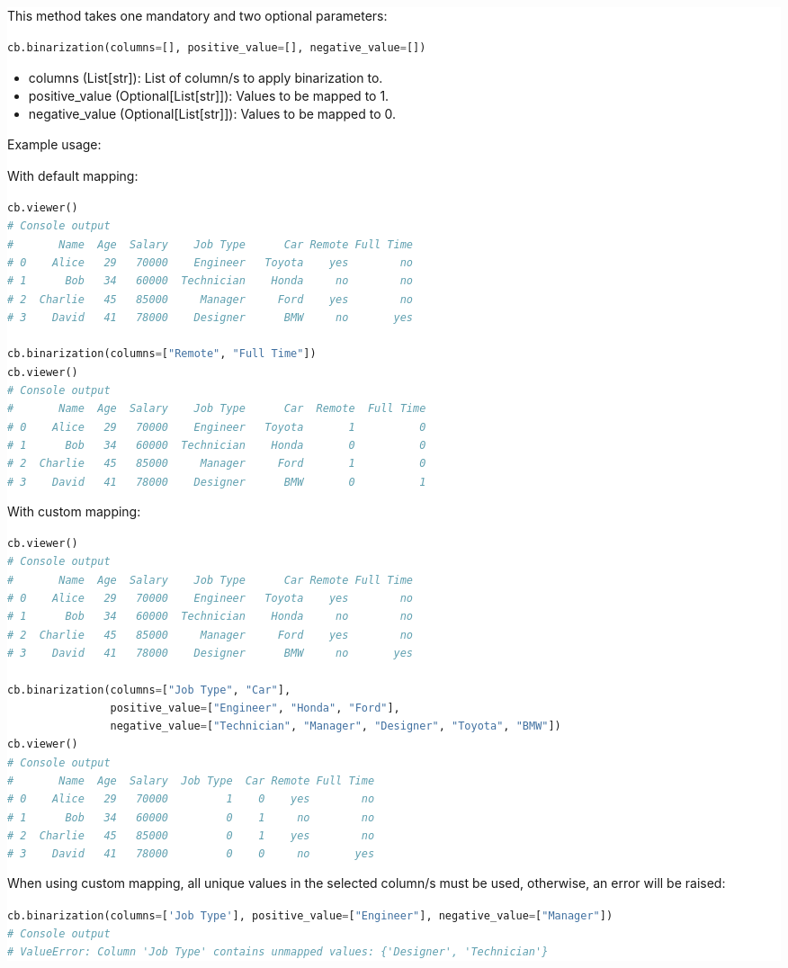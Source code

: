 This method takes one mandatory and two optional parameters:
```python
cb.binarization(columns=[], positive_value=[], negative_value=[])
```
* columns (List[str]): List of column/s to apply binarization to.
* positive_value (Optional[List[str]]): Values to be mapped to 1.
* negative_value (Optional[List[str]]): Values to be mapped to 0.

Example usage:

With default mapping:
```python
cb.viewer()
# Console output
#       Name  Age  Salary    Job Type      Car Remote Full Time
# 0    Alice   29   70000    Engineer   Toyota    yes        no
# 1      Bob   34   60000  Technician    Honda     no        no
# 2  Charlie   45   85000     Manager     Ford    yes        no
# 3    David   41   78000    Designer      BMW     no       yes

cb.binarization(columns=["Remote", "Full Time"])
cb.viewer()
# Console output
#       Name  Age  Salary    Job Type      Car  Remote  Full Time
# 0    Alice   29   70000    Engineer   Toyota       1          0
# 1      Bob   34   60000  Technician    Honda       0          0
# 2  Charlie   45   85000     Manager     Ford       1          0
# 3    David   41   78000    Designer      BMW       0          1
```
With custom mapping:
```python
cb.viewer()
# Console output
#       Name  Age  Salary    Job Type      Car Remote Full Time
# 0    Alice   29   70000    Engineer   Toyota    yes        no
# 1      Bob   34   60000  Technician    Honda     no        no
# 2  Charlie   45   85000     Manager     Ford    yes        no
# 3    David   41   78000    Designer      BMW     no       yes

cb.binarization(columns=["Job Type", "Car"], 
                positive_value=["Engineer", "Honda", "Ford"], 
                negative_value=["Technician", "Manager", "Designer", "Toyota", "BMW"])
cb.viewer()
# Console output
#       Name  Age  Salary  Job Type  Car Remote Full Time
# 0    Alice   29   70000         1    0    yes        no
# 1      Bob   34   60000         0    1     no        no
# 2  Charlie   45   85000         0    1    yes        no
# 3    David   41   78000         0    0     no       yes
```
When using custom mapping, all unique values in the selected column/s must be used, otherwise, an error
will be raised:
```python
cb.binarization(columns=['Job Type'], positive_value=["Engineer"], negative_value=["Manager"])
# Console output
# ValueError: Column 'Job Type' contains unmapped values: {'Designer', 'Technician'}
```
